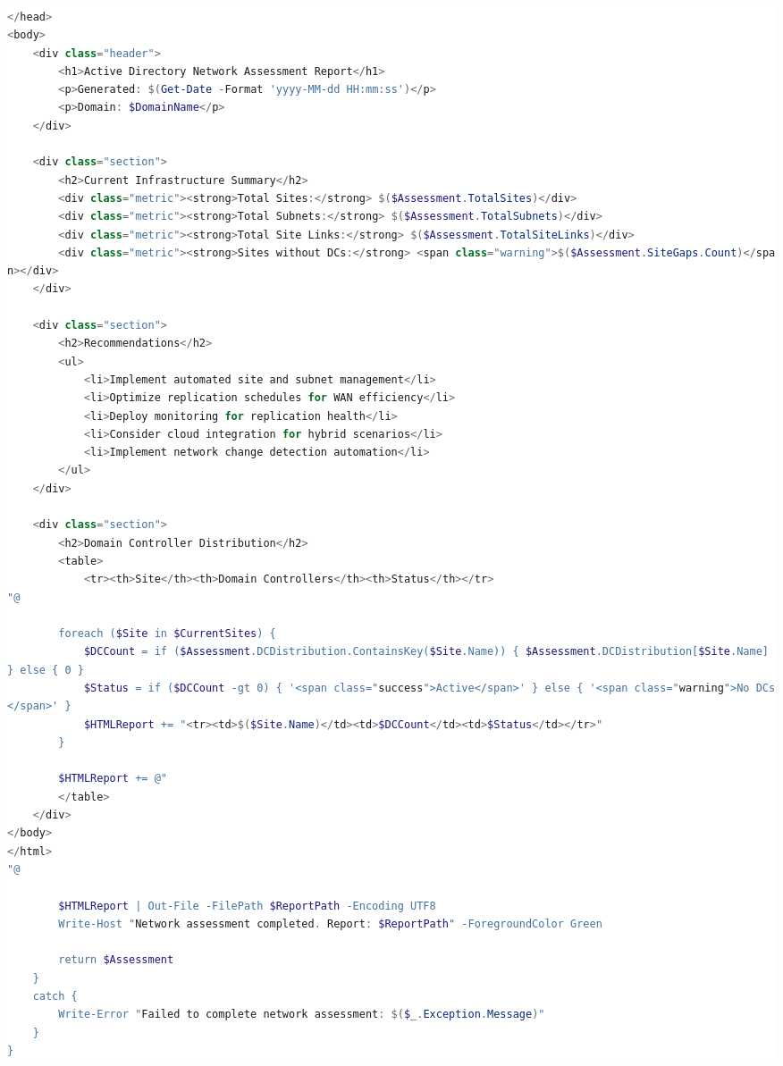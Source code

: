 ```powershell
</head>
<body>
    <div class="header">
        <h1>Active Directory Network Assessment Report</h1>
        <p>Generated: $(Get-Date -Format 'yyyy-MM-dd HH:mm:ss')</p>
        <p>Domain: $DomainName</p>
    </div>
    
    <div class="section">
        <h2>Current Infrastructure Summary</h2>
        <div class="metric"><strong>Total Sites:</strong> $($Assessment.TotalSites)</div>
        <div class="metric"><strong>Total Subnets:</strong> $($Assessment.TotalSubnets)</div>
        <div class="metric"><strong>Total Site Links:</strong> $($Assessment.TotalSiteLinks)</div>
        <div class="metric"><strong>Sites without DCs:</strong> <span class="warning">$($Assessment.SiteGaps.Count)</span></div>
    </div>
    
    <div class="section">
        <h2>Recommendations</h2>
        <ul>
            <li>Implement automated site and subnet management</li>
            <li>Optimize replication schedules for WAN efficiency</li>
            <li>Deploy monitoring for replication health</li>
            <li>Consider cloud integration for hybrid scenarios</li>
            <li>Implement network change detection automation</li>
        </ul>
    </div>
    
    <div class="section">
        <h2>Domain Controller Distribution</h2>
        <table>
            <tr><th>Site</th><th>Domain Controllers</th><th>Status</th></tr>
"@
        
        foreach ($Site in $CurrentSites) {
            $DCCount = if ($Assessment.DCDistribution.ContainsKey($Site.Name)) { $Assessment.DCDistribution[$Site.Name] } else { 0 }
            $Status = if ($DCCount -gt 0) { '<span class="success">Active</span>' } else { '<span class="warning">No DCs</span>' }
            $HTMLReport += "<tr><td>$($Site.Name)</td><td>$DCCount</td><td>$Status</td></tr>"
        }
        
        $HTMLReport += @"
        </table>
    </div>
</body>
</html>
"@
        
        $HTMLReport | Out-File -FilePath $ReportPath -Encoding UTF8
        Write-Host "Network assessment completed. Report: $ReportPath" -ForegroundColor Green
        
        return $Assessment
    }
    catch {
        Write-Error "Failed to complete network assessment: $($_.Exception.Message)"
    }
}
```
